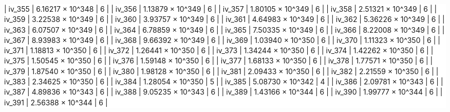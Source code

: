 | iv_355 | 6.16217 × 10^348 | 6 |
| iv_356 | 1.13879 × 10^349 | 6 |
| iv_357 | 1.80105 × 10^349 | 6 |
| iv_358 | 2.51321 × 10^349 | 6 |
| iv_359 | 3.22538 × 10^349 | 6 |
| iv_360 | 3.93757 × 10^349 | 6 |
| iv_361 | 4.64983 × 10^349 | 6 |
| iv_362 | 5.36226 × 10^349 | 6 |
| iv_363 | 6.07507 × 10^349 | 6 |
| iv_364 | 6.78859 × 10^349 | 6 |
| iv_365 | 7.50335 × 10^349 | 6 |
| iv_366 | 8.22008 × 10^349 | 6 |
| iv_367 | 8.93983 × 10^349 | 6 |
| iv_368 | 9.66392 × 10^349 | 6 |
| iv_369 | 1.03940 × 10^350 | 6 |
| iv_370 | 1.11323 × 10^350 | 6 |
| iv_371 | 1.18813 × 10^350 | 6 |
| iv_372 | 1.26441 × 10^350 | 6 |
| iv_373 | 1.34244 × 10^350 | 6 |
| iv_374 | 1.42262 × 10^350 | 6 |
| iv_375 | 1.50545 × 10^350 | 6 |
| iv_376 | 1.59148 × 10^350 | 6 |
| iv_377 | 1.68133 × 10^350 | 6 |
| iv_378 | 1.77571 × 10^350 | 6 |
| iv_379 | 1.87540 × 10^350 | 6 |
| iv_380 | 1.98128 × 10^350 | 6 |
| iv_381 | 2.09433 × 10^350 | 6 |
| iv_382 | 2.21559 × 10^350 | 6 |
| iv_383 | 2.34625 × 10^350 | 6 |
| iv_384 | 1.28054 × 10^350 | 5 |
| iv_385 | 5.08730 × 10^342 | 4 |
| iv_386 | 2.09781 × 10^343 | 6 |
| iv_387 | 4.89836 × 10^343 | 6 |
| iv_388 | 9.05235 × 10^343 | 6 |
| iv_389 | 1.43166 × 10^344 | 6 |
| iv_390 | 1.99777 × 10^344 | 6 |
| iv_391 | 2.56388 × 10^344 | 6 |